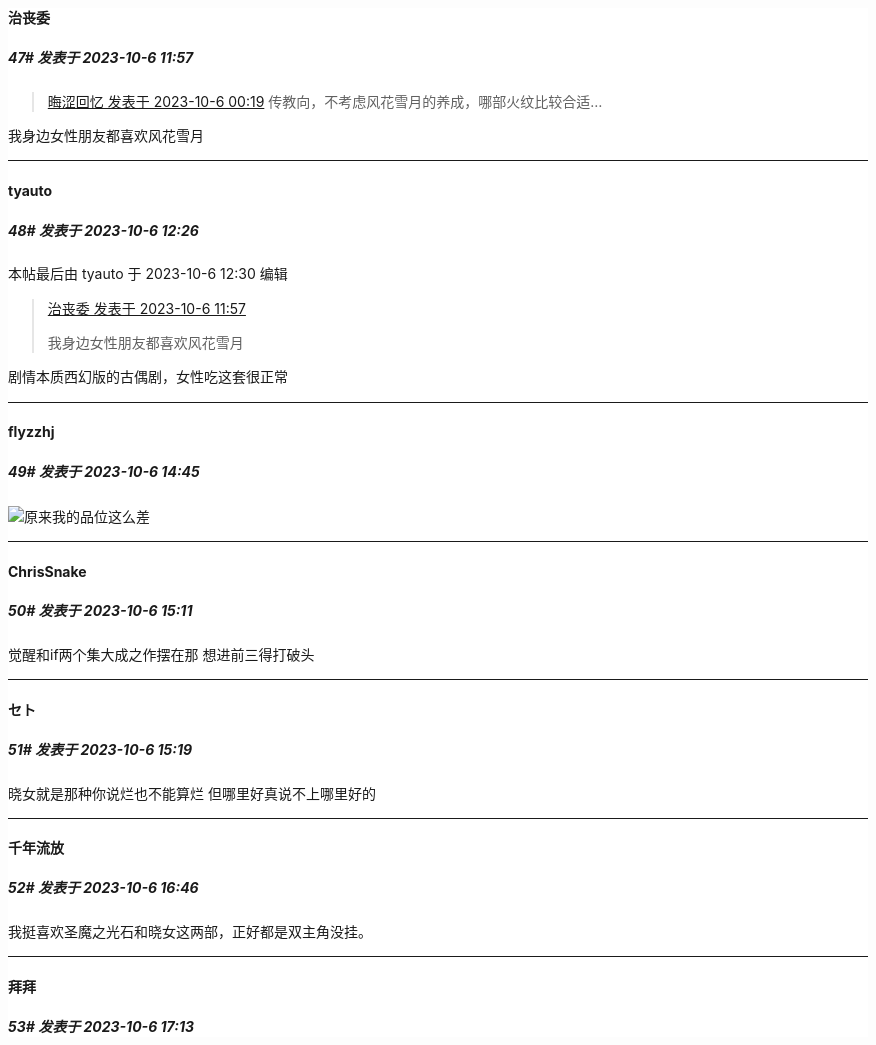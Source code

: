 ####  治丧委  
##### 47#       发表于 2023-10-6 11:57

<blockquote><a href="httphttps://bbs.saraba1st.com/2b/forum.php?mod=redirect&amp;goto=findpost&amp;pid=62627033&amp;ptid=2155609" target="_blank">晦涩回忆 发表于 2023-10-6 00:19</a>
 传教向，不考虑风花雪月的养成，哪部火纹比较合适…</blockquote>
我身边女性朋友都喜欢风花雪月

*****

####  tyauto  
##### 48#       发表于 2023-10-6 12:26

 本帖最后由 tyauto 于 2023-10-6 12:30 编辑 
<blockquote><a href="httphttps://bbs.saraba1st.com/2b/forum.php?mod=redirect&amp;goto=findpost&amp;pid=62629643&amp;ptid=2155609" target="_blank">治丧委 发表于 2023-10-6 11:57</a>

我身边女性朋友都喜欢风花雪月</blockquote>
剧情本质西幻版的古偶剧，女性吃这套很正常

*****

####  flyzzhj  
##### 49#       发表于 2023-10-6 14:45

<img src="https://static.saraba1st.com/image/smiley/face2017/143.png" referrerpolicy="no-referrer">原来我的品位这么差

*****

####  ChrisSnake  
##### 50#       发表于 2023-10-6 15:11

觉醒和if两个集大成之作摆在那 想进前三得打破头

*****

####  セト  
##### 51#       发表于 2023-10-6 15:19

晓女就是那种你说烂也不能算烂 但哪里好真说不上哪里好的

*****

####  千年流放  
##### 52#       发表于 2023-10-6 16:46

我挺喜欢圣魔之光石和晓女这两部，正好都是双主角没挂。

*****

####  拜拜  
##### 53#       发表于 2023-10-6 17:13

